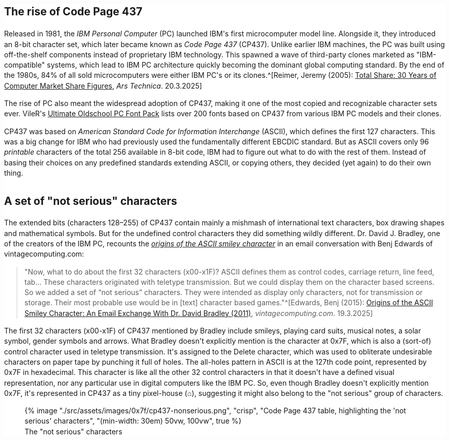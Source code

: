 ## The rise of Code Page 437

Released in 1981, the *IBM Personal Computer* (PC) launched IBM's first microcomputer model line. Alongside it, they introduced an 8-bit character set, which later became known as *Code Page 437* (CP437). Unlike earlier IBM machines, the PC was built using off-the-shelf components instead of proprietary IBM technology. This spawned a wave of third-party clones marketed as "IBM-compatible" systems, which lead to IBM PC architecture quickly becoming the dominant global computing standard. By the end of the 1980s, 84% of all sold microcomputers were either IBM PC's or its clones.^[Reimer, Jeremy (2005): [Total Share: 30 Years of Computer Market Share Figures](http://arstechnica.com/old/content/2005/12/total-share.ars/), *Ars Technica*. 20.3.2025] 

The rise of PC also meant the widespread adoption of CP437, making it one of the most copied and recognizable character sets ever. VileR's [Ultimate Oldschool PC Font Pack](https://int10h.org/oldschool-pc-fonts/) lists over 200 fonts based on CP437 from various IBM PC models and their clones.

CP437 was based on *American Standard Code for Information Interchange* (ASCII), which defines the first 127 characters. This was a big change for IBM who had previously used the fundamentally different EBCDIC standard. But as ASCII covers only 96 *printable* characters of the total 256 available in 8-bit code, IBM had to figure out what to do with the rest of them. Instead of basing their choices on any predefined standards extending ASCII, or copying others, they decided (yet again) to do their own thing. 

## A set of "not serious" characters

The extended bits (characters 128–255) of CP437 contain mainly a mishmash of international text characters, box drawing shapes and mathematical symbols. But for the undefined control characters they did something wildly different. Dr. David J. Bradley, one of the creators of the IBM PC, recounts the [*origins of the ASCII smiley character*](https://www.vintagecomputing.com/index.php/archives/790/the-ibm-smiley-character-turns-30) in an email conversation with Benj Edwards of vintagecomputing.com:

> "Now, what to do about the first 32 characters (x00-x1F)? ASCII defines them as control codes, carriage return, line feed, tab… These characters originated with teletype transmission. But we could display them on the character based screens. So we added a set of “not serious” characters. They were intended as display only characters, not for transmission or storage. Their most probable use would be in [text] character based games."^[Edwards, Benj (2015): [Origins of the ASCII Smiley Character: An Email Exchange With Dr. David Bradley (2011)](https://www.vintagecomputing.com/index.php/archives/790/the-ibm-smiley-character-turns-30#more-790), *vintagecomputing.com*. 19.3.2025]

The first 32 characters (x00-x1F) of CP437 mentioned by Bradley include smileys, playing card suits, musical notes, a solar symbol, gender symbols and arrows. What Bradley doesn't explicitly mention is the character at 0x7F, which is also a (sort-of) control character used in teletype transmission. It's assigned to the Delete character, which was used to obliterate undesirable characters on paper tape by punching it full of holes. The all-holes pattern in ASCII is at the 127th code point, represented by 0x7F in hexadecimal. This character is like all the other 32 control characters in that it doesn't have a defined visual representation, nor any particular use in digital computers like the IBM PC. So, even though Bradley doesn't explicitly mention 0x7F, it's represented in CP437 as a tiny pixel-house (<span class="ibmpcbios-inline">⌂</span>), suggesting it might also belong to the "not serious" group of characters.

<figure class="u-image-full-width">
    {% image
        "./src/assets/images/0x7f/cp437-nonserious.png",
        "crisp",
        "Code Page 437 table, highlighting the 'not serious' characters",
        "(min-width: 30em) 50vw, 100vw",
        true
    %}
    <figcaption>The "not serious" characters</figcaption>
</figure>
